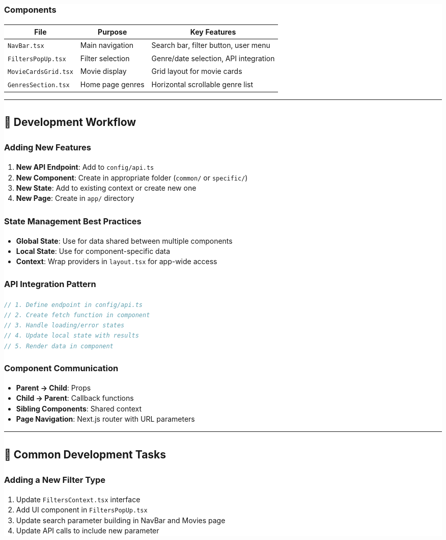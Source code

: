 ### Components
| File | Purpose | Key Features |
|------|---------|--------------|
| `NavBar.tsx` | Main navigation | Search bar, filter button, user menu |
| `FiltersPopUp.tsx` | Filter selection | Genre/date selection, API integration |
| `MovieCardsGrid.tsx` | Movie display | Grid layout for movie cards |
| `GenresSection.tsx` | Home page genres | Horizontal scrollable genre list |

---

## 🚀 Development Workflow

### Adding New Features
1. **New API Endpoint**: Add to `config/api.ts`
2. **New Component**: Create in appropriate folder (`common/` or `specific/`)
3. **New State**: Add to existing context or create new one
4. **New Page**: Create in `app/` directory

### State Management Best Practices
- **Global State**: Use for data shared between multiple components
- **Local State**: Use for component-specific data
- **Context**: Wrap providers in `layout.tsx` for app-wide access

### API Integration Pattern
```typescript
// 1. Define endpoint in config/api.ts
// 2. Create fetch function in component
// 3. Handle loading/error states
// 4. Update local state with results
// 5. Render data in component
```

### Component Communication
- **Parent → Child**: Props
- **Child → Parent**: Callback functions
- **Sibling Components**: Shared context
- **Page Navigation**: Next.js router with URL parameters

---

## 🔧 Common Development Tasks

### Adding a New Filter Type
1. Update `FiltersContext.tsx` interface
2. Add UI component in `FiltersPopUp.tsx`
3. Update search parameter building in NavBar and Movies page
4. Update API calls to include new parameter
